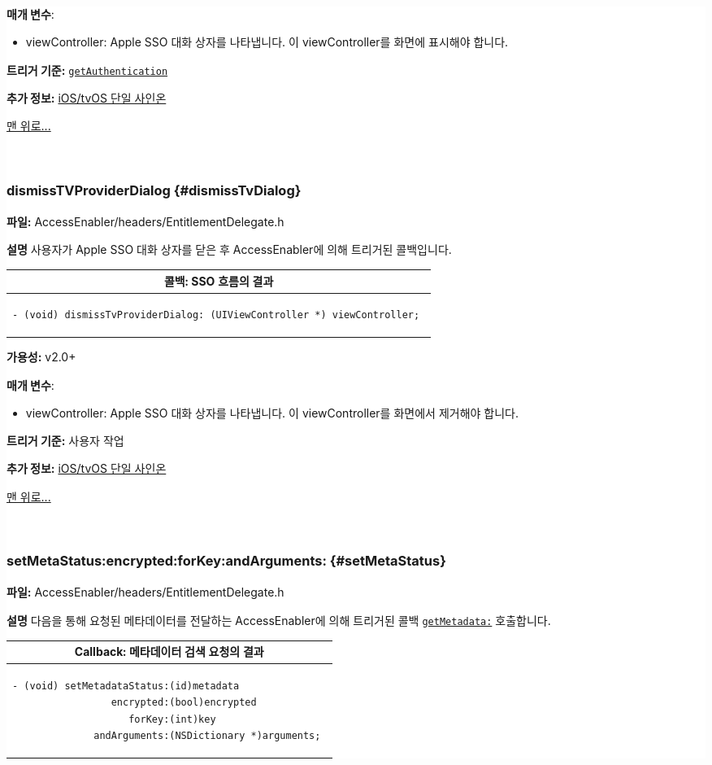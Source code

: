 **매개 변수**:

* viewController: Apple SSO 대화 상자를 나타냅니다. 이 viewController를 화면에 표시해야 합니다.

**트리거 기준:** [`getAuthentication`](#getAuthN)

**추가 정보:** [iOS/tvOS 단일 사인온](#presentTvDialog)

[맨 위로...](#apis)

</br>

### dismissTVProviderDialog {#dismissTvDialog}

**파일:** AccessEnabler/headers/EntitlementDelegate.h

**설명** 사용자가 Apple SSO 대화 상자를 닫은 후 AccessEnabler에 의해 트리거된 콜백입니다.

<table class="pass_api_table">
<colgroup>
<col style="width: 100%" />
</colgroup>
<thead>
<tr class="header">
<th>콜백: SSO 흐름의 결과</th>
</tr>
</thead>
<tbody>
<tr class="odd">
<td><pre><code>- (void) dismissTvProviderDialog: (UIViewController *) viewController; </code></pre></td>
</tr>
</tbody>
</table>

**가용성:** v2.0+

**매개 변수**:

* viewController: Apple SSO 대화 상자를 나타냅니다. 이 viewController를 화면에서 제거해야 합니다.

**트리거 기준:** 사용자 작업

**추가 정보:** [iOS/tvOS 단일 사인온](#presentTvDialog)

[맨 위로...](#apis)

</br>

### setMetaStatus:encrypted:forKey:andArguments: {#setMetaStatus}

**파일:** AccessEnabler/headers/EntitlementDelegate.h

**설명** 다음을 통해 요청된 메타데이터를 전달하는 AccessEnabler에 의해 트리거된 콜백 [`getMetadata:`](#getMeta) 호출합니다.

<table class="pass_api_table">
<colgroup>
<col style="width: 100%" />
</colgroup>
<thead>
<tr class="header">
<th>Callback: 메타데이터 검색 요청의 결과</th>
</tr>
</thead>
<tbody>
<tr class="odd">
<td><pre><code>- (void) setMetadataStatus:(id)metadata
                 encrypted:(bool)encrypted 
                    forKey:(int)key 
              andArguments:(NSDictionary *)arguments; </code></pre></td>